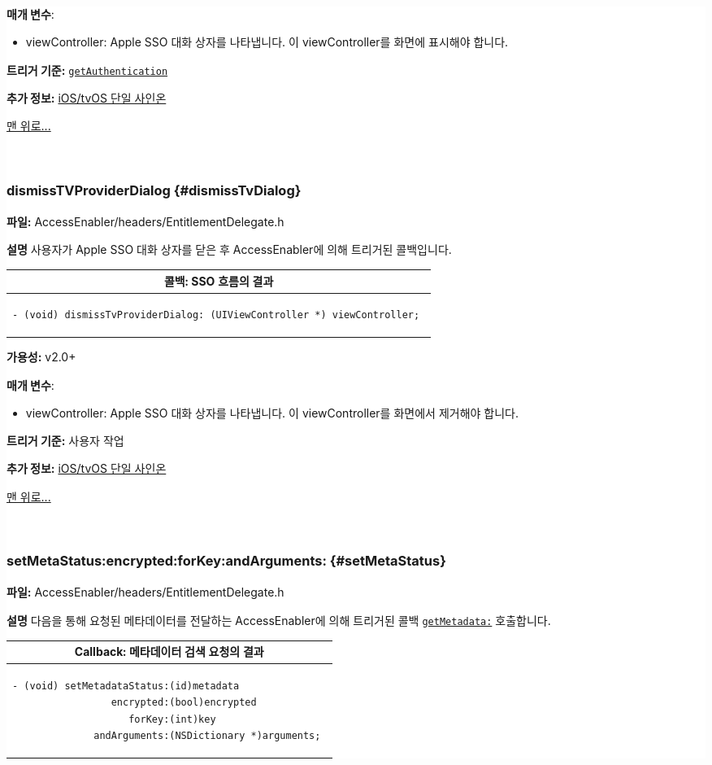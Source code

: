 **매개 변수**:

* viewController: Apple SSO 대화 상자를 나타냅니다. 이 viewController를 화면에 표시해야 합니다.

**트리거 기준:** [`getAuthentication`](#getAuthN)

**추가 정보:** [iOS/tvOS 단일 사인온](#presentTvDialog)

[맨 위로...](#apis)

</br>

### dismissTVProviderDialog {#dismissTvDialog}

**파일:** AccessEnabler/headers/EntitlementDelegate.h

**설명** 사용자가 Apple SSO 대화 상자를 닫은 후 AccessEnabler에 의해 트리거된 콜백입니다.

<table class="pass_api_table">
<colgroup>
<col style="width: 100%" />
</colgroup>
<thead>
<tr class="header">
<th>콜백: SSO 흐름의 결과</th>
</tr>
</thead>
<tbody>
<tr class="odd">
<td><pre><code>- (void) dismissTvProviderDialog: (UIViewController *) viewController; </code></pre></td>
</tr>
</tbody>
</table>

**가용성:** v2.0+

**매개 변수**:

* viewController: Apple SSO 대화 상자를 나타냅니다. 이 viewController를 화면에서 제거해야 합니다.

**트리거 기준:** 사용자 작업

**추가 정보:** [iOS/tvOS 단일 사인온](#presentTvDialog)

[맨 위로...](#apis)

</br>

### setMetaStatus:encrypted:forKey:andArguments: {#setMetaStatus}

**파일:** AccessEnabler/headers/EntitlementDelegate.h

**설명** 다음을 통해 요청된 메타데이터를 전달하는 AccessEnabler에 의해 트리거된 콜백 [`getMetadata:`](#getMeta) 호출합니다.

<table class="pass_api_table">
<colgroup>
<col style="width: 100%" />
</colgroup>
<thead>
<tr class="header">
<th>Callback: 메타데이터 검색 요청의 결과</th>
</tr>
</thead>
<tbody>
<tr class="odd">
<td><pre><code>- (void) setMetadataStatus:(id)metadata
                 encrypted:(bool)encrypted 
                    forKey:(int)key 
              andArguments:(NSDictionary *)arguments; </code></pre></td>